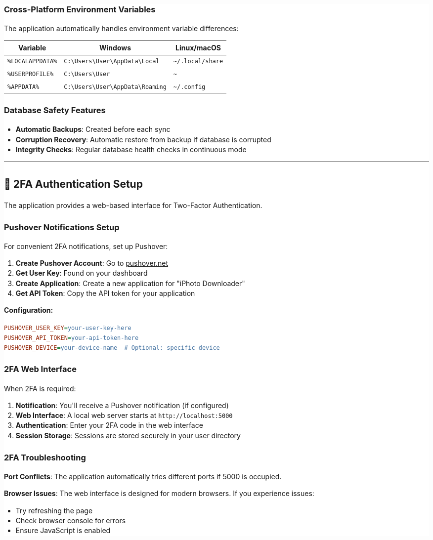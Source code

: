 ### Cross-Platform Environment Variables

The application automatically handles environment variable differences:

| Variable | Windows | Linux/macOS |
|----------|---------|-------------|
| `%LOCALAPPDATA%` | `C:\Users\User\AppData\Local` | `~/.local/share` |
| `%USERPROFILE%` | `C:\Users\User` | `~` |
| `%APPDATA%` | `C:\Users\User\AppData\Roaming` | `~/.config` |

### Database Safety Features

- **Automatic Backups**: Created before each sync
- **Corruption Recovery**: Automatic restore from backup if database is corrupted
- **Integrity Checks**: Regular database health checks in continuous mode

---

## 🔐 2FA Authentication Setup

The application provides a web-based interface for Two-Factor Authentication.

### Pushover Notifications Setup

For convenient 2FA notifications, set up Pushover:

1. **Create Pushover Account**: Go to [pushover.net](https://pushover.net)
2. **Get User Key**: Found on your dashboard
3. **Create Application**: Create a new application for "iPhoto Downloader"
4. **Get API Token**: Copy the API token for your application

**Configuration:**
```ini
PUSHOVER_USER_KEY=your-user-key-here
PUSHOVER_API_TOKEN=your-api-token-here
PUSHOVER_DEVICE=your-device-name  # Optional: specific device
```

### 2FA Web Interface

When 2FA is required:

1. **Notification**: You'll receive a Pushover notification (if configured)
2. **Web Interface**: A local web server starts at `http://localhost:5000`
3. **Authentication**: Enter your 2FA code in the web interface
4. **Session Storage**: Sessions are stored securely in your user directory

### 2FA Troubleshooting

**Port Conflicts**: The application automatically tries different ports if 5000 is occupied.

**Browser Issues**: The web interface is designed for modern browsers. If you experience issues:
- Try refreshing the page
- Check browser console for errors
- Ensure JavaScript is enabled
